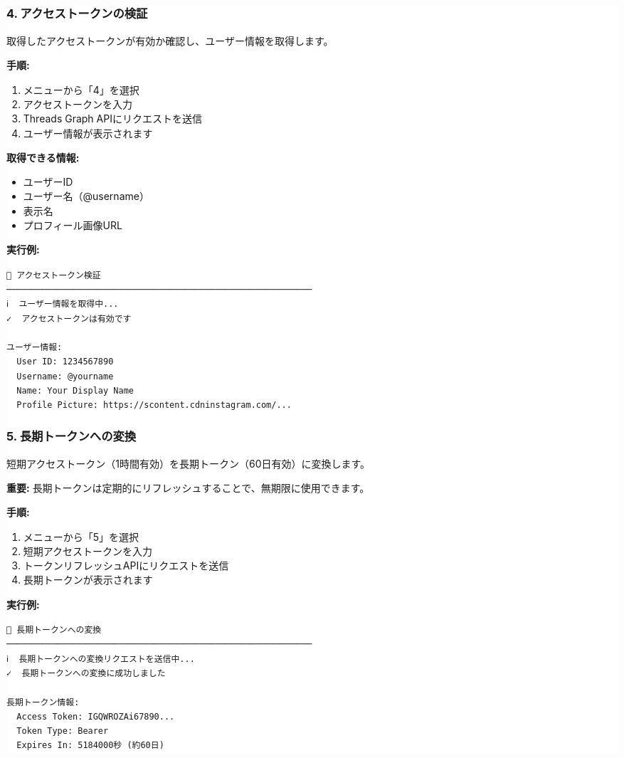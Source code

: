 ### 4. アクセストークンの検証

取得したアクセストークンが有効か確認し、ユーザー情報を取得します。

**手順:**
1. メニューから「4」を選択
2. アクセストークンを入力
3. Threads Graph APIにリクエストを送信
4. ユーザー情報が表示されます

**取得できる情報:**
- ユーザーID
- ユーザー名（@username）
- 表示名
- プロフィール画像URL

**実行例:**
```
🔐 アクセストークン検証
────────────────────────────────────────────────────────────
ℹ  ユーザー情報を取得中...
✓  アクセストークンは有効です

ユーザー情報:
  User ID: 1234567890
  Username: @yourname
  Name: Your Display Name
  Profile Picture: https://scontent.cdninstagram.com/...
```

### 5. 長期トークンへの変換

短期アクセストークン（1時間有効）を長期トークン（60日有効）に変換します。

**重要:** 長期トークンは定期的にリフレッシュすることで、無期限に使用できます。

**手順:**
1. メニューから「5」を選択
2. 短期アクセストークンを入力
3. トークンリフレッシュAPIにリクエストを送信
4. 長期トークンが表示されます

**実行例:**
```
🔄 長期トークンへの変換
────────────────────────────────────────────────────────────
ℹ  長期トークンへの変換リクエストを送信中...
✓  長期トークンへの変換に成功しました

長期トークン情報:
  Access Token: IGQWROZAi67890...
  Token Type: Bearer
  Expires In: 5184000秒 (約60日)
```
